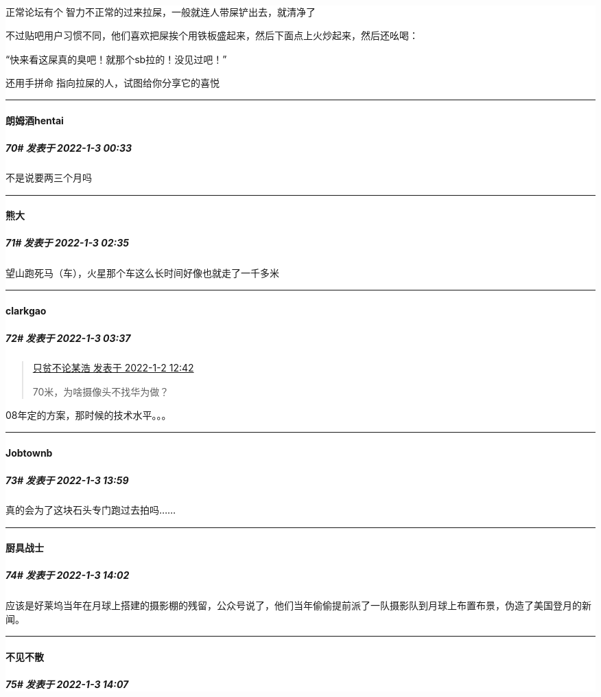 正常论坛有个 智力不正常的过来拉屎，一般就连人带屎铲出去，就清净了

不过贴吧用户习惯不同，他们喜欢把屎挨个用铁板盛起来，然后下面点上火炒起来，然后还吆喝：

“快来看这屎真的臭吧！就那个sb拉的！没见过吧！”

还用手拼命 指向拉屎的人，试图给你分享它的喜悦

*****

####  朗姆酒hentai  
##### 70#       发表于 2022-1-3 00:33

不是说要两三个月吗



*****

####  熊大  
##### 71#       发表于 2022-1-3 02:35

望山跑死马（车），火星那个车这么长时间好像也就走了一千多米

*****

####  clarkgao  
##### 72#       发表于 2022-1-3 03:37

<blockquote><a href="httphttps://bbs.saraba1st.com/2b/forum.php?mod=redirect&amp;goto=findpost&amp;pid=54136362&amp;ptid=2045264" target="_blank">只贫不论某浩 发表于 2022-1-2 12:42</a>

70米，为啥摄像头不找华为做？</blockquote>
08年定的方案，那时候的技术水平。。。



*****

####  Jobtownb  
##### 73#       发表于 2022-1-3 13:59

真的会为了这块石头专门跑过去拍吗……

*****

####  厨具战士  
##### 74#       发表于 2022-1-3 14:02

应该是好莱坞当年在月球上搭建的摄影棚的残留，公众号说了，他们当年偷偷提前派了一队摄影队到月球上布置布景，伪造了美国登月的新闻。



*****

####  不见不散  
##### 75#       发表于 2022-1-3 14:07
